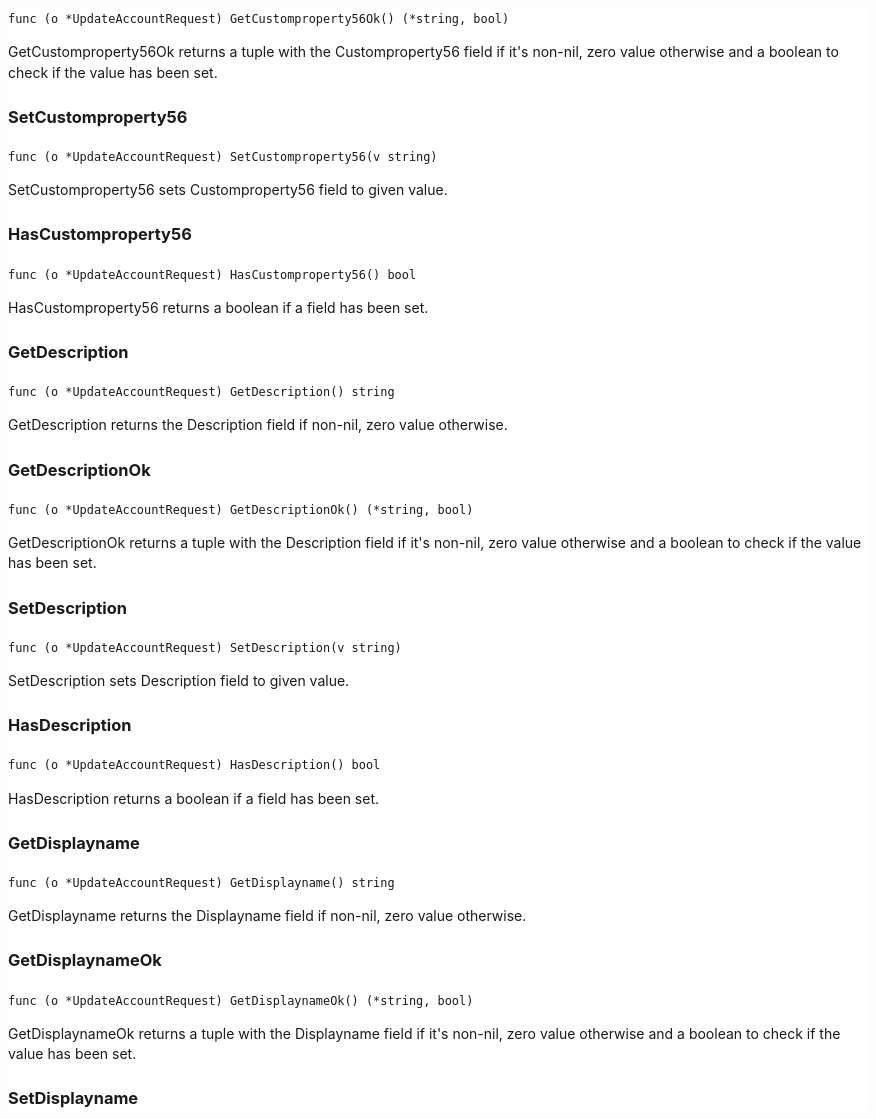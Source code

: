 `func (o *UpdateAccountRequest) GetCustomproperty56Ok() (*string, bool)`

GetCustomproperty56Ok returns a tuple with the Customproperty56 field if it's non-nil, zero value otherwise
and a boolean to check if the value has been set.

### SetCustomproperty56

`func (o *UpdateAccountRequest) SetCustomproperty56(v string)`

SetCustomproperty56 sets Customproperty56 field to given value.

### HasCustomproperty56

`func (o *UpdateAccountRequest) HasCustomproperty56() bool`

HasCustomproperty56 returns a boolean if a field has been set.

### GetDescription

`func (o *UpdateAccountRequest) GetDescription() string`

GetDescription returns the Description field if non-nil, zero value otherwise.

### GetDescriptionOk

`func (o *UpdateAccountRequest) GetDescriptionOk() (*string, bool)`

GetDescriptionOk returns a tuple with the Description field if it's non-nil, zero value otherwise
and a boolean to check if the value has been set.

### SetDescription

`func (o *UpdateAccountRequest) SetDescription(v string)`

SetDescription sets Description field to given value.

### HasDescription

`func (o *UpdateAccountRequest) HasDescription() bool`

HasDescription returns a boolean if a field has been set.

### GetDisplayname

`func (o *UpdateAccountRequest) GetDisplayname() string`

GetDisplayname returns the Displayname field if non-nil, zero value otherwise.

### GetDisplaynameOk

`func (o *UpdateAccountRequest) GetDisplaynameOk() (*string, bool)`

GetDisplaynameOk returns a tuple with the Displayname field if it's non-nil, zero value otherwise
and a boolean to check if the value has been set.

### SetDisplayname
